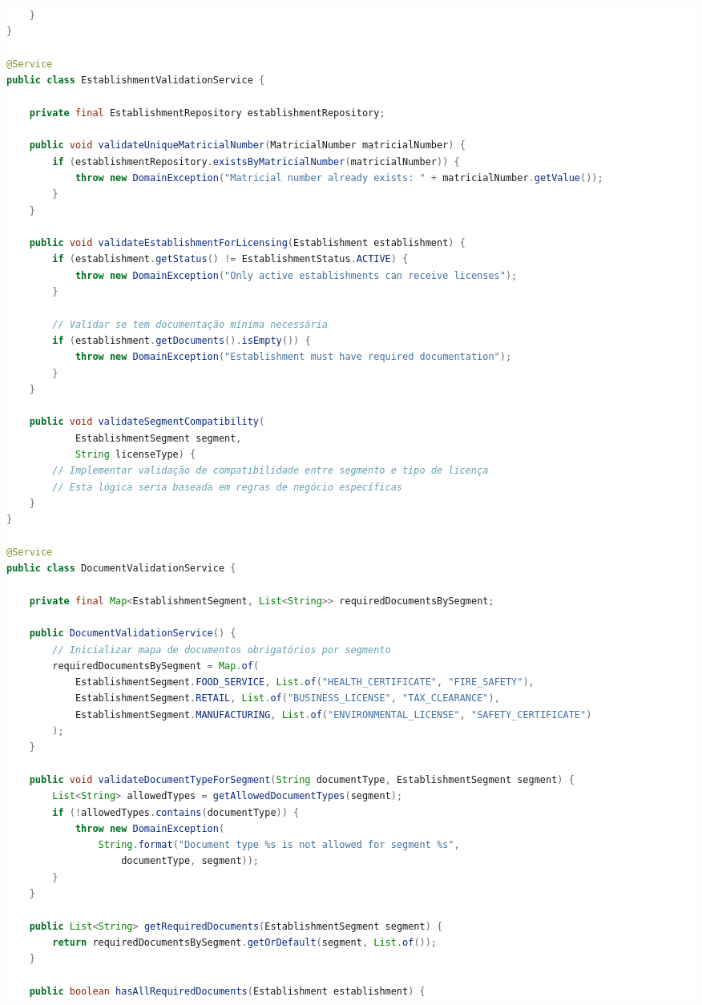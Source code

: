```java
    }
}

@Service
public class EstablishmentValidationService {
    
    private final EstablishmentRepository establishmentRepository;
    
    public void validateUniqueMatricialNumber(MatricialNumber matricialNumber) {
        if (establishmentRepository.existsByMatricialNumber(matricialNumber)) {
            throw new DomainException("Matricial number already exists: " + matricialNumber.getValue());
        }
    }
    
    public void validateEstablishmentForLicensing(Establishment establishment) {
        if (establishment.getStatus() != EstablishmentStatus.ACTIVE) {
            throw new DomainException("Only active establishments can receive licenses");
        }
        
        // Validar se tem documentação mínima necessária
        if (establishment.getDocuments().isEmpty()) {
            throw new DomainException("Establishment must have required documentation");
        }
    }
    
    public void validateSegmentCompatibility(
            EstablishmentSegment segment, 
            String licenseType) {
        // Implementar validação de compatibilidade entre segmento e tipo de licença
        // Esta lógica seria baseada em regras de negócio específicas
    }
}

@Service
public class DocumentValidationService {
    
    private final Map<EstablishmentSegment, List<String>> requiredDocumentsBySegment;
    
    public DocumentValidationService() {
        // Inicializar mapa de documentos obrigatórios por segmento
        requiredDocumentsBySegment = Map.of(
            EstablishmentSegment.FOOD_SERVICE, List.of("HEALTH_CERTIFICATE", "FIRE_SAFETY"),
            EstablishmentSegment.RETAIL, List.of("BUSINESS_LICENSE", "TAX_CLEARANCE"),
            EstablishmentSegment.MANUFACTURING, List.of("ENVIRONMENTAL_LICENSE", "SAFETY_CERTIFICATE")
        );
    }
    
    public void validateDocumentTypeForSegment(String documentType, EstablishmentSegment segment) {
        List<String> allowedTypes = getAllowedDocumentTypes(segment);
        if (!allowedTypes.contains(documentType)) {
            throw new DomainException(
                String.format("Document type %s is not allowed for segment %s", 
                    documentType, segment));
        }
    }
    
    public List<String> getRequiredDocuments(EstablishmentSegment segment) {
        return requiredDocumentsBySegment.getOrDefault(segment, List.of());
    }
    
    public boolean hasAllRequiredDocuments(Establishment establishment) {
```